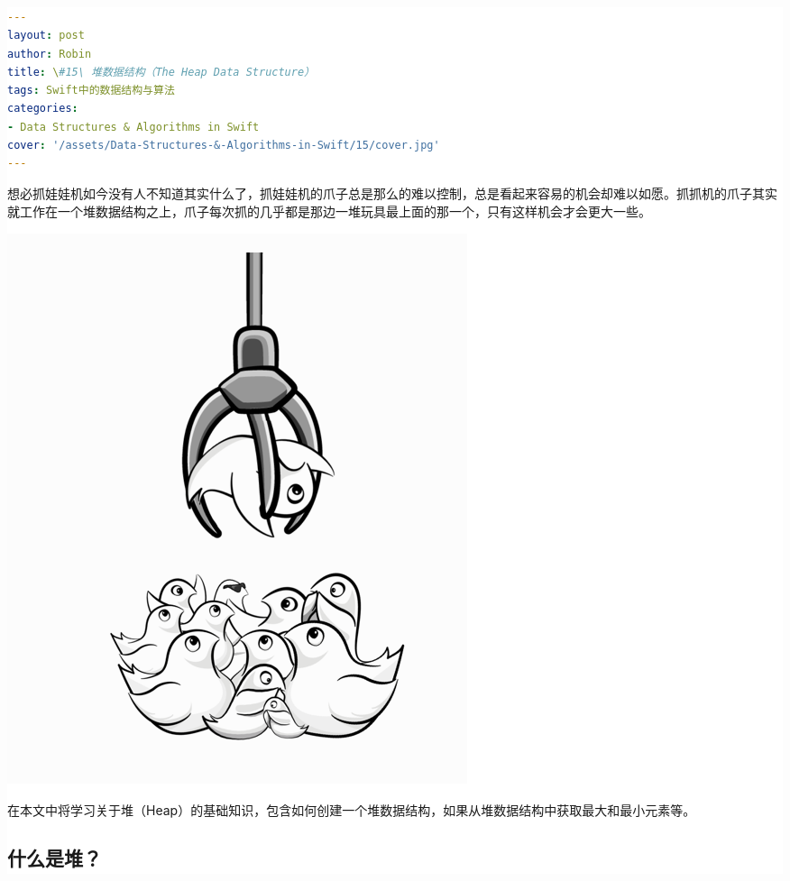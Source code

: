```yaml
---
layout: post
author: Robin
title: \#15\ 堆数据结构（The Heap Data Structure）
tags: Swift中的数据结构与算法
categories:
- Data Structures & Algorithms in Swift
cover: '/assets/Data-Structures-&-Algorithms-in-Swift/15/cover.jpg'
---
```


想必抓娃娃机如今没有人不知道其实什么了，抓娃娃机的爪子总是那么的难以控制，总是看起来容易的机会却难以如愿。抓抓机的爪子其实就工作在一个堆数据结构之上，爪子每次抓的几乎都是那边一堆玩具最上面的那一个，只有这样机会才会更大一些。

![](/assets/Data-Structures-&-Algorithms-in-Swift/15/zhuawawa.png)

在本文中将学习关于堆（Heap）的基础知识，包含如何创建一个堆数据结构，如果从堆数据结构中获取最大和最小元素等。

## 什么是堆？

